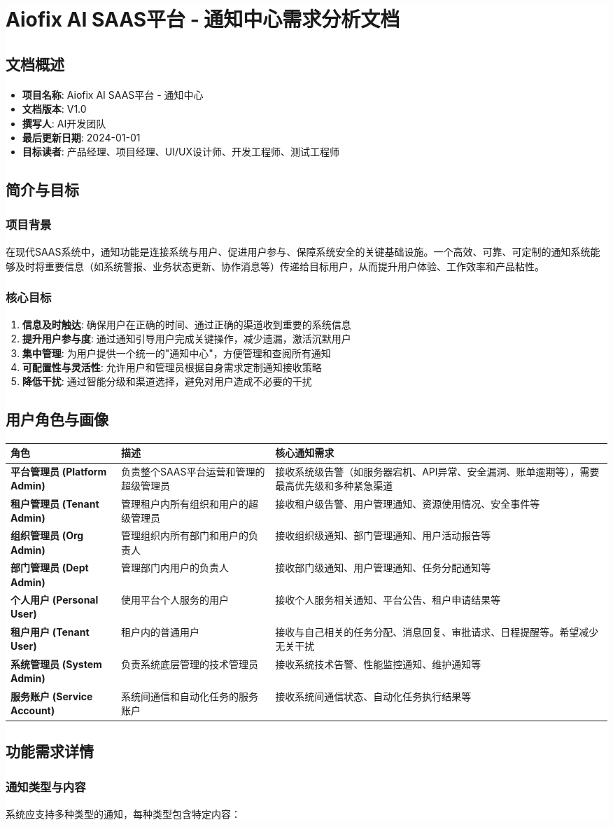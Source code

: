 # Aiofix AI SAAS平台 - 通知中心需求分析文档

## 文档概述

- **项目名称**: Aiofix AI SAAS平台 - 通知中心
- **文档版本**: V1.0
- **撰写人**: AI开发团队
- **最后更新日期**: 2024-01-01
- **目标读者**: 产品经理、项目经理、UI/UX设计师、开发工程师、测试工程师

## 简介与目标

### 项目背景

在现代SAAS系统中，通知功能是连接系统与用户、促进用户参与、保障系统安全的关键基础设施。一个高效、可靠、可定制的通知系统能够及时将重要信息（如系统警报、业务状态更新、协作消息等）传递给目标用户，从而提升用户体验、工作效率和产品粘性。

### 核心目标

1. **信息及时触达**: 确保用户在正确的时间、通过正确的渠道收到重要的系统信息
2. **提升用户参与度**: 通过通知引导用户完成关键操作，减少遗漏，激活沉默用户
3. **集中管理**: 为用户提供一个统一的"通知中心"，方便管理和查阅所有通知
4. **可配置性与灵活性**: 允许用户和管理员根据自身需求定制通知接收策略
5. **降低干扰**: 通过智能分级和渠道选择，避免对用户造成不必要的干扰

## 用户角色与画像

| 角色                            | 描述                                   | 核心通知需求                                                                                |
| :------------------------------ | :------------------------------------- | :------------------------------------------------------------------------------------------ |
| **平台管理员 (Platform Admin)** | 负责整个SAAS平台运营和管理的超级管理员 | 接收系统级告警（如服务器宕机、API异常、安全漏洞、账单逾期等），需要最高优先级和多种紧急渠道 |
| **租户管理员 (Tenant Admin)**   | 管理租户内所有组织和用户的超级管理员   | 接收租户级告警、用户管理通知、资源使用情况、安全事件等                                      |
| **组织管理员 (Org Admin)**      | 管理组织内所有部门和用户的负责人       | 接收组织级通知、部门管理通知、用户活动报告等                                                |
| **部门管理员 (Dept Admin)**     | 管理部门内用户的负责人                 | 接收部门级通知、用户管理通知、任务分配通知等                                                |
| **个人用户 (Personal User)**    | 使用平台个人服务的用户                 | 接收个人服务相关通知、平台公告、租户申请结果等                                              |
| **租户用户 (Tenant User)**      | 租户内的普通用户                       | 接收与自己相关的任务分配、消息回复、审批请求、日程提醒等。希望减少无关干扰                  |
| **系统管理员 (System Admin)**   | 负责系统底层管理的技术管理员           | 接收系统技术告警、性能监控通知、维护通知等                                                  |
| **服务账户 (Service Account)**  | 系统间通信和自动化任务的服务账户       | 接收系统间通信状态、自动化任务执行结果等                                                    |

## 功能需求详情

### 通知类型与内容

系统应支持多种类型的通知，每种类型包含特定内容：

